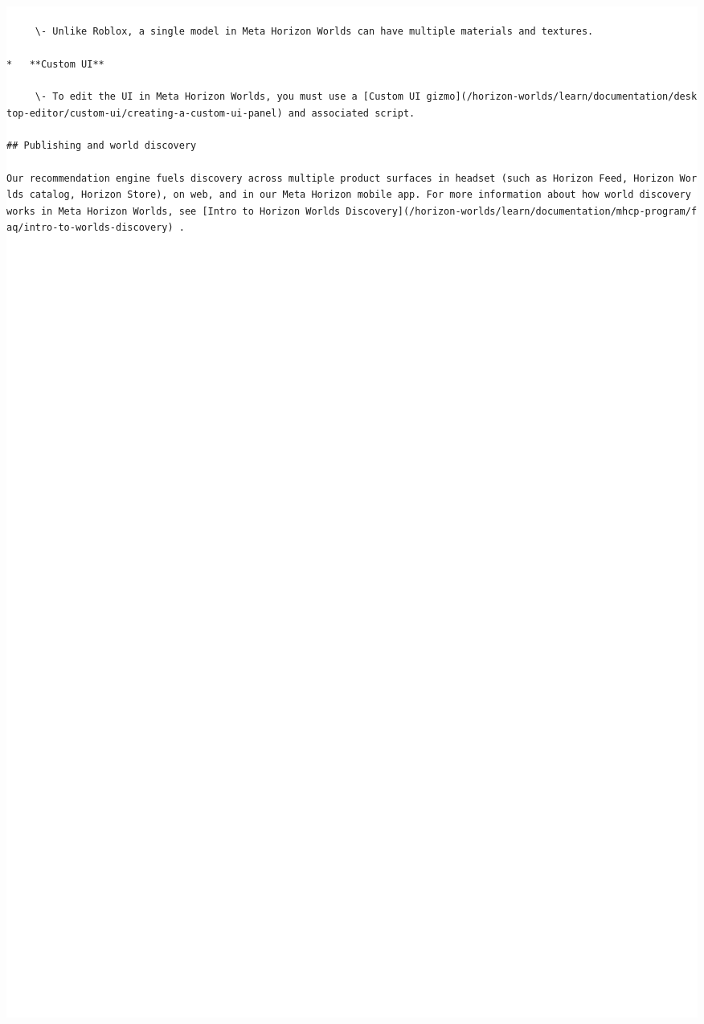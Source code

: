 ```
    
     \- Unlike Roblox, a single model in Meta Horizon Worlds can have multiple materials and textures.

*   **Custom UI**
    
     \- To edit the UI in Meta Horizon Worlds, you must use a [Custom UI gizmo](/horizon-worlds/learn/documentation/desktop-editor/custom-ui/creating-a-custom-ui-panel) and associated script.

## Publishing and world discovery

Our recommendation engine fuels discovery across multiple product surfaces in headset (such as Horizon Feed, Horizon Worlds catalog, Horizon Store), on web, and in our Meta Horizon mobile app. For more information about how world discovery works in Meta Horizon Worlds, see [Intro to Horizon Worlds Discovery](/horizon-worlds/learn/documentation/mhcp-program/faq/intro-to-worlds-discovery) .

 

 

 

 

 

 

 

 

 

 

 

 

 

 

 

 

 

 

 

 

 

 

 

 
```
